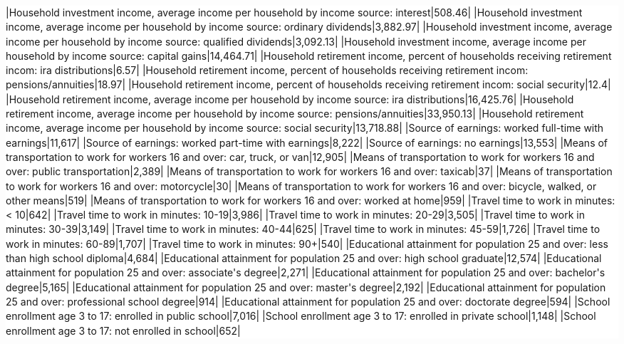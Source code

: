 |Household investment income, average income per household by income source: interest|508.46|
|Household investment income, average income per household by income source: ordinary dividends|3,882.97|
|Household investment income, average income per household by income source: qualified dividends|3,092.13|
|Household investment income, average income per household by income source: capital gains|14,464.71|
|Household retirement income, percent of households receiving retirement incom: ira distributions|6.57|
|Household retirement income, percent of households receiving retirement incom: pensions/annuities|18.97|
|Household retirement income, percent of households receiving retirement incom: social security|12.4|
|Household retirement income, average income per household by income source: ira distributions|16,425.76|
|Household retirement income, average income per household by income source: pensions/annuities|33,950.13|
|Household retirement income, average income per household by income source: social security|13,718.88|
|Source of earnings: worked full-time with earnings|11,617|
|Source of earnings: worked part-time with earnings|8,222|
|Source of earnings: no earnings|13,553|
|Means of transportation to work for workers 16 and over: car, truck, or van|12,905|
|Means of transportation to work for workers 16 and over: public transportation|2,389|
|Means of transportation to work for workers 16 and over: taxicab|37|
|Means of transportation to work for workers 16 and over: motorcycle|30|
|Means of transportation to work for workers 16 and over: bicycle, walked, or other means|519|
|Means of transportation to work for workers 16 and over: worked at home|959|
|Travel time to work in minutes: < 10|642|
|Travel time to work in minutes: 10-19|3,986|
|Travel time to work in minutes: 20-29|3,505|
|Travel time to work in minutes: 30-39|3,149|
|Travel time to work in minutes: 40-44|625|
|Travel time to work in minutes: 45-59|1,726|
|Travel time to work in minutes: 60-89|1,707|
|Travel time to work in minutes: 90+|540|
|Educational attainment for population 25 and over: less than high school diploma|4,684|
|Educational attainment for population 25 and over: high school graduate|12,574|
|Educational attainment for population 25 and over: associate's degree|2,271|
|Educational attainment for population 25 and over: bachelor's degree|5,165|
|Educational attainment for population 25 and over: master's degree|2,192|
|Educational attainment for population 25 and over: professional school degree|914|
|Educational attainment for population 25 and over: doctorate degree|594|
|School enrollment age 3 to 17: enrolled in public school|7,016|
|School enrollment age 3 to 17: enrolled in private school|1,148|
|School enrollment age 3 to 17: not enrolled in school|652|
